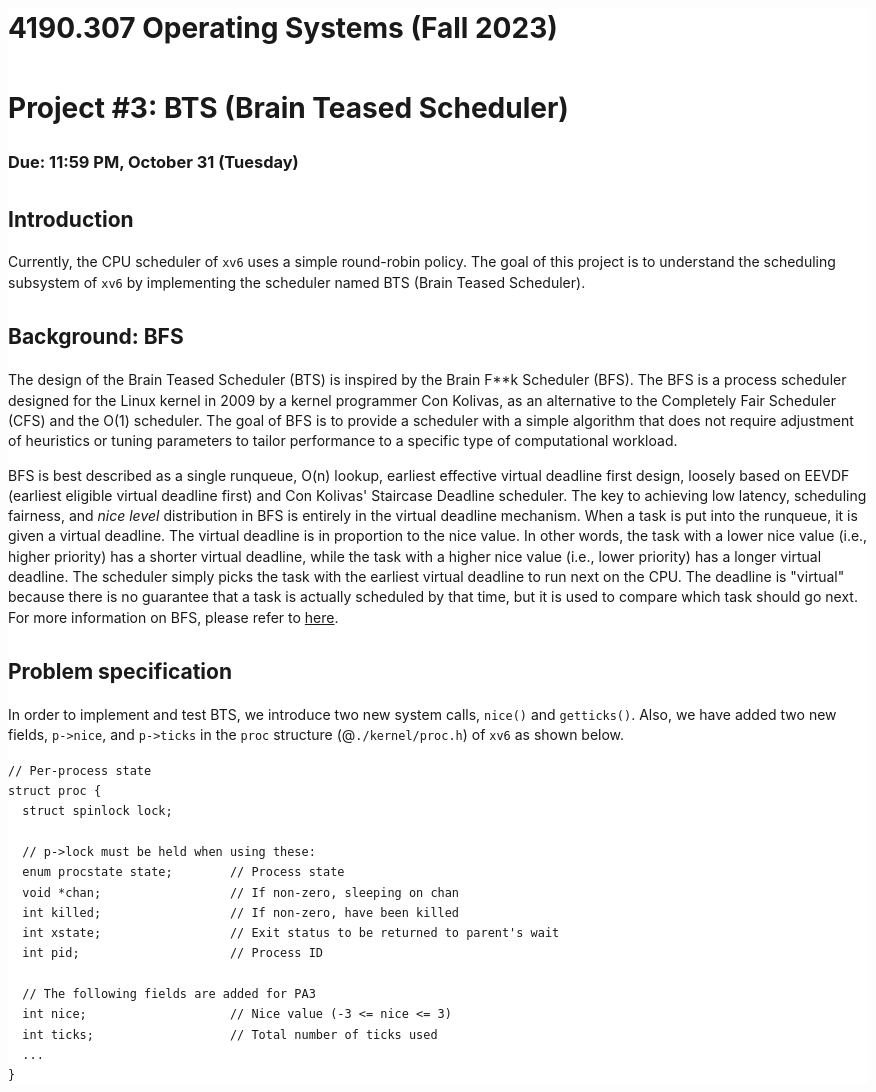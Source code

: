 # 4190.307 Operating Systems (Fall 2023)
# Project #3: BTS (Brain Teased Scheduler)
### Due: 11:59 PM, October 31 (Tuesday)

## Introduction

Currently, the CPU scheduler of `xv6` uses a simple round-robin policy. The goal of this project is to understand the scheduling subsystem of `xv6` by implementing the scheduler named BTS (Brain Teased Scheduler).

## Background: BFS

The design of the Brain Teased Scheduler (BTS) is inspired by the Brain F\*\*k Scheduler (BFS).
The BFS is a process scheduler designed for the Linux kernel in 2009 by a kernel programmer Con Kolivas, as an alternative to the Completely Fair Scheduler (CFS) and the O(1) scheduler. The goal of BFS is to provide a scheduler with a simple algorithm that does not require adjustment of heuristics or tuning parameters to tailor performance to a specific type of computational workload. 

BFS is best described as a single runqueue, O(n) lookup, earliest effective virtual deadline first design, loosely based on EEVDF (earliest eligible virtual deadline first) and Con Kolivas' Staircase Deadline scheduler. The key to achieving low latency, scheduling fairness, and *nice level* distribution in BFS is entirely in the virtual deadline mechanism. When a task is put into the runqueue, it is given a virtual deadline. The virtual deadline is in proportion to the nice value. In other words, the task with a lower nice value (i.e., higher priority) has a shorter virtual deadline, while the task with a higher nice value (i.e., lower priority) has a longer virtual deadline. The scheduler simply picks the task with the earliest virtual deadline to run next on the CPU. The deadline is "virtual" because there is no guarantee that a task is actually scheduled by that time, but it is used to compare which task should go next. For more information on BFS, please refer to [here](https://en.wikipedia.org/wiki/Brain_Fuck_Scheduler).


## Problem specification

In order to implement and test BTS, we introduce two new system calls, `nice()` and `getticks()`. Also, we have added two new fields, `p->nice`, and `p->ticks` in the `proc` structure (@`./kernel/proc.h`) of `xv6` as shown below.

```
// Per-process state
struct proc {
  struct spinlock lock;

  // p->lock must be held when using these:
  enum procstate state;        // Process state
  void *chan;                  // If non-zero, sleeping on chan
  int killed;                  // If non-zero, have been killed
  int xstate;                  // Exit status to be returned to parent's wait
  int pid;                     // Process ID

  // The following fields are added for PA3
  int nice;                    // Nice value (-3 <= nice <= 3)
  int ticks;                   // Total number of ticks used
  ...
}
```
